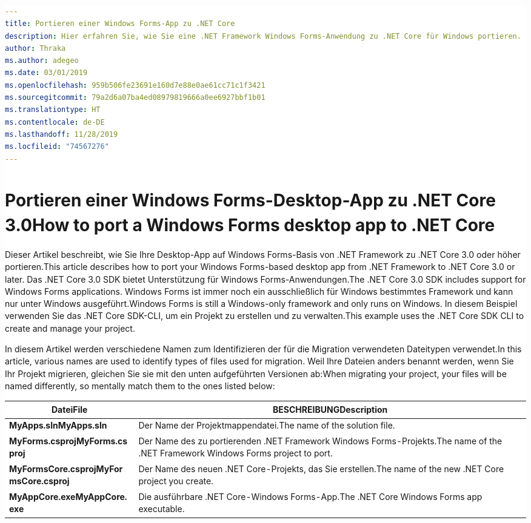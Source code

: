 ```yaml
---
title: Portieren einer Windows Forms-App zu .NET Core
description: Hier erfahren Sie, wie Sie eine .NET Framework Windows Forms-Anwendung zu .NET Core für Windows portieren.
author: Thraka
ms.author: adegeo
ms.date: 03/01/2019
ms.openlocfilehash: 959b506fe23691e160d7e88e0ae61cc71c1f3421
ms.sourcegitcommit: 79a2d6a07ba4ed08979819666a0ee6927bbf1b01
ms.translationtype: HT
ms.contentlocale: de-DE
ms.lasthandoff: 11/28/2019
ms.locfileid: "74567276"
---
```

# <a name="how-to-port-a-windows-forms-desktop-app-to-net-core"></a><span data-ttu-id="a8f5f-103">Portieren einer Windows Forms-Desktop-App zu .NET Core 3.0</span><span class="sxs-lookup"><span data-stu-id="a8f5f-103">How to port a Windows Forms desktop app to .NET Core</span></span>

<span data-ttu-id="a8f5f-104">Dieser Artikel beschreibt, wie Sie Ihre Desktop-App auf Windows Forms-Basis von .NET Framework zu .NET Core 3.0 oder höher portieren.</span><span class="sxs-lookup"><span data-stu-id="a8f5f-104">This article describes how to port your Windows Forms-based desktop app from .NET Framework to .NET Core 3.0 or later.</span></span> <span data-ttu-id="a8f5f-105">Das .NET Core 3.0 SDK bietet Unterstützung für Windows Forms-Anwendungen.</span><span class="sxs-lookup"><span data-stu-id="a8f5f-105">The .NET Core 3.0 SDK includes support for Windows Forms applications.</span></span> <span data-ttu-id="a8f5f-106">Windows Forms ist immer noch ein ausschließlich für Windows bestimmtes Framework und kann nur unter Windows ausgeführt.</span><span class="sxs-lookup"><span data-stu-id="a8f5f-106">Windows Forms is still a Windows-only framework and only runs on Windows.</span></span> <span data-ttu-id="a8f5f-107">In diesem Beispiel verwenden Sie das .NET Core SDK-CLI, um ein Projekt zu erstellen und zu verwalten.</span><span class="sxs-lookup"><span data-stu-id="a8f5f-107">This example uses the .NET Core SDK CLI to create and manage your project.</span></span>

<span data-ttu-id="a8f5f-108">In diesem Artikel werden verschiedene Namen zum Identifizieren der für die Migration verwendeten Dateitypen verwendet.</span><span class="sxs-lookup"><span data-stu-id="a8f5f-108">In this article, various names are used to identify types of files used for migration.</span></span> <span data-ttu-id="a8f5f-109">Weil Ihre Dateien anders benannt werden, wenn Sie Ihr Projekt migrieren, gleichen Sie sie mit den unten aufgeführten Versionen ab:</span><span class="sxs-lookup"><span data-stu-id="a8f5f-109">When migrating your project, your files will be named differently, so mentally match them to the ones listed below:</span></span>

| <span data-ttu-id="a8f5f-110">Datei</span><span class="sxs-lookup"><span data-stu-id="a8f5f-110">File</span></span> | <span data-ttu-id="a8f5f-111">BESCHREIBUNG</span><span class="sxs-lookup"><span data-stu-id="a8f5f-111">Description</span></span> |
| ---- | ----------- |
| <span data-ttu-id="a8f5f-112">**MyApps.sln**</span><span class="sxs-lookup"><span data-stu-id="a8f5f-112">**MyApps.sln**</span></span> | <span data-ttu-id="a8f5f-113">Der Name der Projektmappendatei.</span><span class="sxs-lookup"><span data-stu-id="a8f5f-113">The name of the solution file.</span></span> |
| <span data-ttu-id="a8f5f-114">**MyForms.csproj**</span><span class="sxs-lookup"><span data-stu-id="a8f5f-114">**MyForms.csproj**</span></span> | <span data-ttu-id="a8f5f-115">Der Name des zu portierenden .NET Framework Windows Forms-Projekts.</span><span class="sxs-lookup"><span data-stu-id="a8f5f-115">The name of the .NET Framework Windows Forms project to port.</span></span> |
| <span data-ttu-id="a8f5f-116">**MyFormsCore.csproj**</span><span class="sxs-lookup"><span data-stu-id="a8f5f-116">**MyFormsCore.csproj**</span></span> | <span data-ttu-id="a8f5f-117">Der Name des neuen .NET Core-Projekts, das Sie erstellen.</span><span class="sxs-lookup"><span data-stu-id="a8f5f-117">The name of the new .NET Core project you create.</span></span> |
| <span data-ttu-id="a8f5f-118">**MyAppCore.exe**</span><span class="sxs-lookup"><span data-stu-id="a8f5f-118">**MyAppCore.exe**</span></span> | <span data-ttu-id="a8f5f-119">Die ausführbare .NET Core-Windows Forms-App.</span><span class="sxs-lookup"><span data-stu-id="a8f5f-119">The .NET Core Windows Forms app executable.</span></span> |
